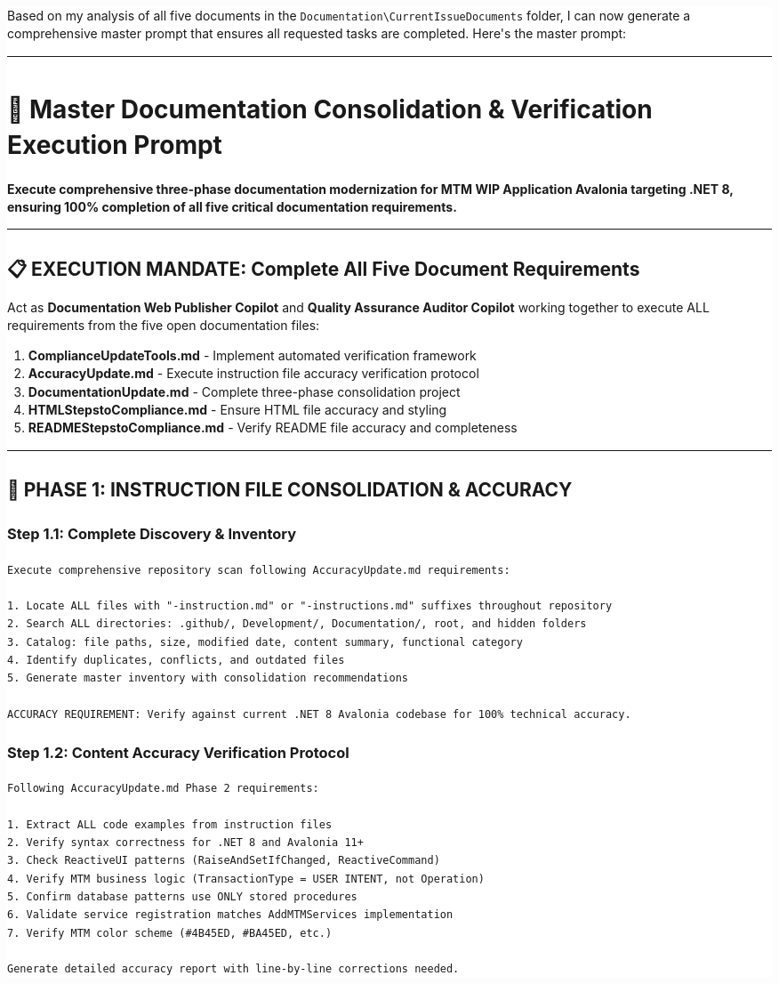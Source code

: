 ﻿Based on my analysis of all five documents in the `Documentation\CurrentIssueDocuments` folder, I can now generate a comprehensive master prompt that ensures all requested tasks are completed. Here's the master prompt:

---

# **🎯 Master Documentation Consolidation & Verification Execution Prompt**

**Execute comprehensive three-phase documentation modernization for MTM WIP Application Avalonia targeting .NET 8, ensuring 100% completion of all five critical documentation requirements.**

---

## **📋 EXECUTION MANDATE: Complete All Five Document Requirements**

Act as **Documentation Web Publisher Copilot** and **Quality Assurance Auditor Copilot** working together to execute ALL requirements from the five open documentation files:

1. **ComplianceUpdateTools.md** - Implement automated verification framework
2. **AccuracyUpdate.md** - Execute instruction file accuracy verification protocol  
3. **DocumentationUpdate.md** - Complete three-phase consolidation project
4. **HTMLStepstoCompliance.md** - Ensure HTML file accuracy and styling
5. **READMEStepstoCompliance.md** - Verify README file accuracy and completeness

---

## **🚀 PHASE 1: INSTRUCTION FILE CONSOLIDATION & ACCURACY**

### **Step 1.1: Complete Discovery & Inventory**
```
Execute comprehensive repository scan following AccuracyUpdate.md requirements:

1. Locate ALL files with "-instruction.md" or "-instructions.md" suffixes throughout repository
2. Search ALL directories: .github/, Development/, Documentation/, root, and hidden folders
3. Catalog: file paths, size, modified date, content summary, functional category
4. Identify duplicates, conflicts, and outdated files
5. Generate master inventory with consolidation recommendations

ACCURACY REQUIREMENT: Verify against current .NET 8 Avalonia codebase for 100% technical accuracy.
```

### **Step 1.2: Content Accuracy Verification Protocol**
```
Following AccuracyUpdate.md Phase 2 requirements:

1. Extract ALL code examples from instruction files
2. Verify syntax correctness for .NET 8 and Avalonia 11+
3. Check ReactiveUI patterns (RaiseAndSetIfChanged, ReactiveCommand)
4. Verify MTM business logic (TransactionType = USER INTENT, not Operation)
5. Confirm database patterns use ONLY stored procedures
6. Validate service registration matches AddMTMServices implementation
7. Verify MTM color scheme (#4B45ED, #BA45ED, etc.)

Generate detailed accuracy report with line-by-line corrections needed.
```
